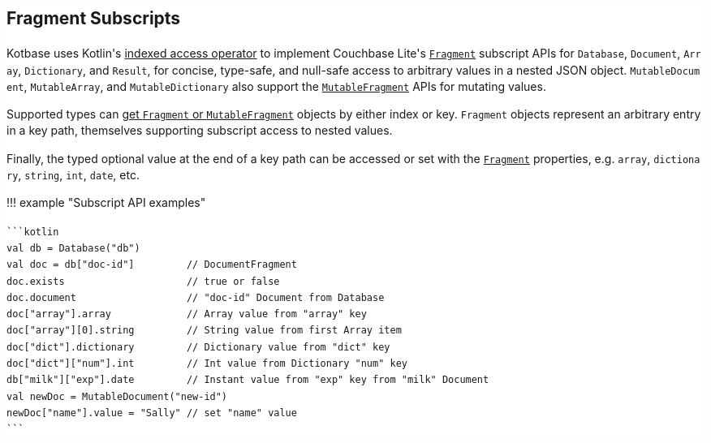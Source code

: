 ## Fragment Subscripts

Kotbase uses Kotlin's [indexed access operator](
https://kotlinlang.org/docs/operator-overloading.html#indexed-access-operator) to implement Couchbase Lite's
[`Fragment`](/api/couchbase-lite-ee/kotbase/-fragment/) subscript APIs for `Database`, `Document`, `Array`,
`Dictionary`, and `Result`, for concise, type-safe, and null-safe access to arbitrary values in a nested JSON object.
`MutableDocument`, `MutableArray`, and `MutableDictionary` also support the [`MutableFragment`](
/api/couchbase-lite-ee/kotbase/-mutable-fragment/) APIs for mutating values.

Supported types can [get `Fragment` or `MutableFragment`](/api/couchbase-lite-ee/kotbase/get.html) objects by either
index or key. `Fragment` objects represent an arbitrary entry in a key path, themselves supporting subscript access to
nested values.

Finally, the typed optional value at the end of a key path can be accessed or set with the [`Fragment`](
/api/couchbase-lite-ee/kotbase/-fragment/) properties, e.g. `array`, `dictionary`, `string`, `int`, `date`, etc.

!!! example "Subscript API examples"

    ```kotlin
    val db = Database("db")
    val doc = db["doc-id"]         // DocumentFragment
    doc.exists                     // true or false
    doc.document                   // "doc-id" Document from Database
    doc["array"].array             // Array value from "array" key
    doc["array"][0].string         // String value from first Array item
    doc["dict"].dictionary         // Dictionary value from "dict" key
    doc["dict"]["num"].int         // Int value from Dictionary "num" key
    db["milk"]["exp"].date         // Instant value from "exp" key from "milk" Document
    val newDoc = MutableDocument("new-id")
    newDoc["name"].value = "Sally" // set "name" value
    ```
